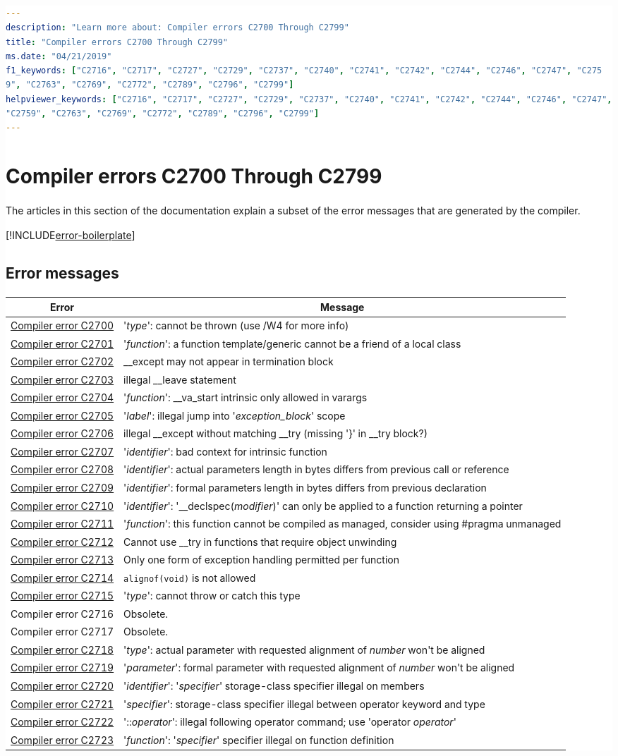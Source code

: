 ```yaml
---
description: "Learn more about: Compiler errors C2700 Through C2799"
title: "Compiler errors C2700 Through C2799"
ms.date: "04/21/2019"
f1_keywords: ["C2716", "C2717", "C2727", "C2729", "C2737", "C2740", "C2741", "C2742", "C2744", "C2746", "C2747", "C2759", "C2763", "C2769", "C2772", "C2789", "C2796", "C2799"]
helpviewer_keywords: ["C2716", "C2717", "C2727", "C2729", "C2737", "C2740", "C2741", "C2742", "C2744", "C2746", "C2747", "C2759", "C2763", "C2769", "C2772", "C2789", "C2796", "C2799"]
---
```

# Compiler errors C2700 Through C2799

The articles in this section of the documentation explain a subset of the error messages that are generated by the compiler.

[!INCLUDE[error-boilerplate](../../error-messages/includes/error-boilerplate.md)]

## Error messages

|Error|Message|
|-----------|-------------|
|[Compiler error C2700](compiler-error-c2700.md)|'*type*': cannot be thrown (use /W4 for more info)|
|[Compiler error C2701](compiler-error-c2701.md)|'*function*': a function template/generic cannot be a friend of a local class|
|[Compiler error C2702](compiler-error-c2702.md)| __except may not appear in termination block|
|[Compiler error C2703](compiler-error-c2703.md)|illegal __leave statement|
|[Compiler error C2704](compiler-error-c2704.md)|'*function*': __va_start intrinsic only allowed in varargs|
|[Compiler error C2705](compiler-error-c2705.md)|'*label*': illegal jump into '*exception_block*' scope|
|[Compiler error C2706](compiler-error-c2706.md)|illegal __except without matching __try (missing '}' in __try block?)|
|[Compiler error C2707](compiler-error-c2707.md)|'*identifier*': bad context for intrinsic function|
|[Compiler error C2708](compiler-error-c2708.md)|'*identifier*': actual parameters length in bytes differs from previous call or reference|
|[Compiler error C2709](compiler-error-c2709.md)|'*identifier*': formal parameters length in bytes differs from previous declaration|
|[Compiler error C2710](compiler-error-c2710.md)|'*identifier*': '__declspec(*modifier*)' can only be applied to a function returning a pointer|
|[Compiler error C2711](compiler-error-c2711.md)|'*function*': this function cannot be compiled as managed, consider using #pragma unmanaged|
|[Compiler error C2712](compiler-error-c2712.md)|Cannot use __try in functions that require object unwinding|
|[Compiler error C2713](compiler-error-c2713.md)|Only one form of exception handling permitted per function|
|[Compiler error C2714](compiler-error-c2714.md)| `alignof(void)` is not allowed|
|[Compiler error C2715](compiler-error-c2715.md)|'*type*': cannot throw or catch this type|
|Compiler error C2716|Obsolete.|
|Compiler error C2717|Obsolete.|
|[Compiler error C2718](compiler-error-c2718.md)|'*type*': actual parameter with requested alignment of *number* won't be aligned|
|[Compiler error C2719](compiler-error-c2719.md)|'*parameter*': formal parameter with requested alignment of *number* won't be aligned|
|[Compiler error C2720](compiler-error-c2720.md)|'*identifier*': '*specifier*' storage-class specifier illegal on members|
|[Compiler error C2721](compiler-error-c2721.md)|'*specifier*': storage-class specifier illegal between operator keyword and type|
|[Compiler error C2722](compiler-error-c2722.md)|'::*operator*': illegal following operator command; use 'operator *operator*'|
|[Compiler error C2723](compiler-error-c2723.md)|'*function*': '*specifier*' specifier illegal on function definition|